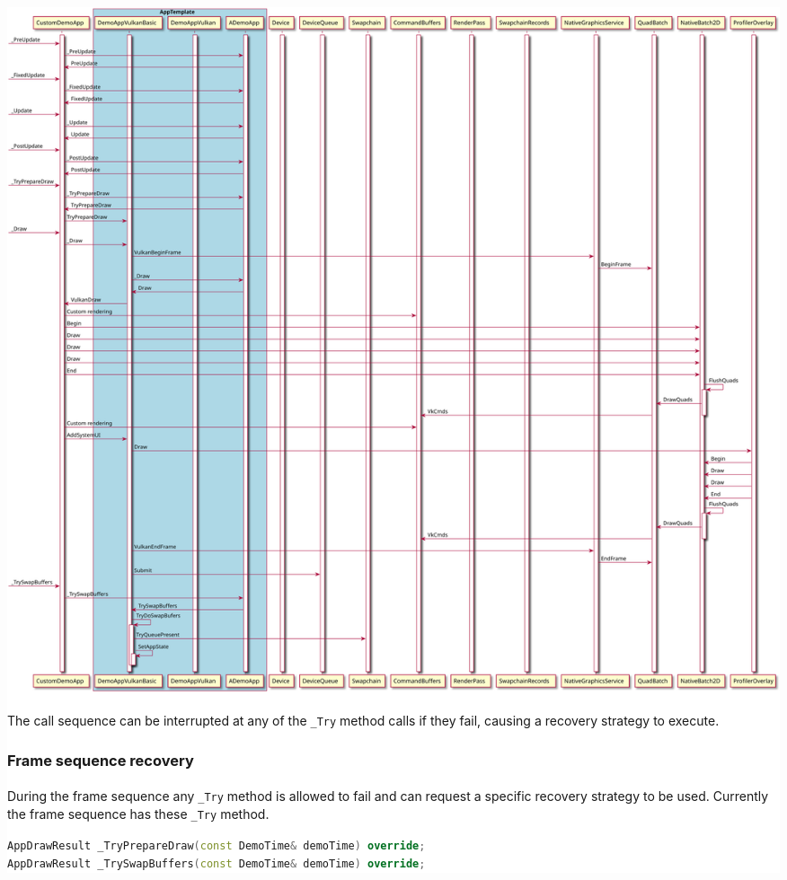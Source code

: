 <img src="Images/DemoAppVulkanBasic_Flow_Draw.svg">
</a>

The call sequence can be interrupted at any of the ```_Try``` method calls if they fail, causing a recovery strategy to execute.

### Frame sequence recovery

During the frame sequence any ```_Try``` method is allowed to fail and can request a specific recovery strategy to be used. Currently the frame sequence has these ```_Try``` method.

```C++
AppDrawResult _TryPrepareDraw(const DemoTime& demoTime) override;
AppDrawResult _TrySwapBuffers(const DemoTime& demoTime) override;
```
